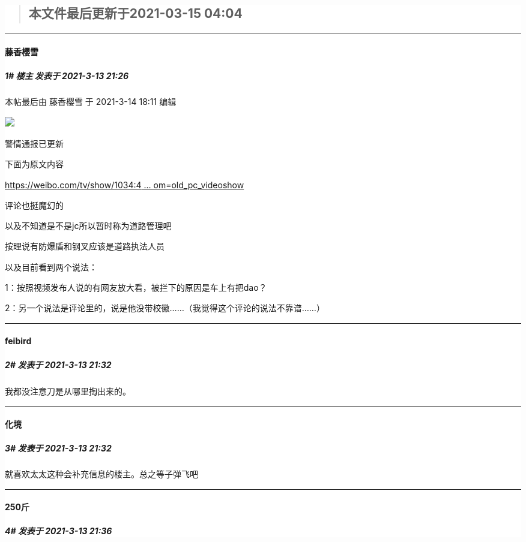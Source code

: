 > ## **本文件最后更新于2021-03-15 04:04** 


*****

####  藤香樱雪  
##### 1#       楼主       发表于 2021-3-13 21:26


 本帖最后由 藤香樱雪 于 2021-3-14 18:11 编辑 

<img src="http://wx3.sinaimg.cn/large/006FcX4dgy1gojdomr5d6j30h10jzwr8.jpg" referrerpolicy="no-referrer">


警情通报已更新


下面为原文内容


[https://weibo.com/tv/show/1034:4 ... om=old_pc_videoshow](https://weibo.com/tv/show/1034:4614356416266318?from=old_pc_videoshow)


评论也挺魔幻的

以及不知道是不是jc所以暂时称为道路管理吧


按理说有防爆盾和钢叉应该是道路执法人员


以及目前看到两个说法：

1：按照视频发布人说的有网友放大看，被拦下的原因是车上有把dao？

2：另一个说法是评论里的，说是他没带校徽……（我觉得这个评论的说法不靠谱……）


*****

####  feibird  
##### 2#       发表于 2021-3-13 21:32


我都没注意刀是从哪里掏出来的。


*****

####  化境  
##### 3#       发表于 2021-3-13 21:32


就喜欢太太这种会补充信息的楼主。总之等子弹飞吧


*****

####  250斤  
##### 4#       发表于 2021-3-13 21:36

